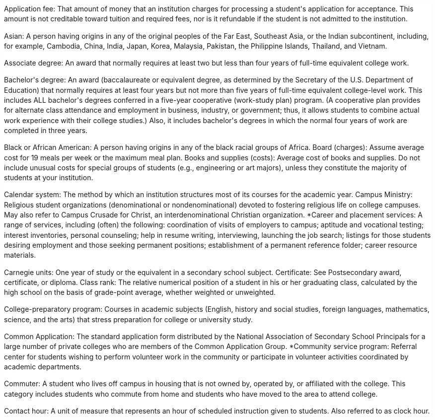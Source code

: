 Application fee: That amount of money that an institution charges for processing a student's application for acceptance. This amount is not creditable toward tuition and required fees, nor is it refundable if the student is not admitted to the institution.

Asian: A person having origins in any of the original peoples of the Far East, Southeast Asia, or the Indian subcontinent, including, for example, Cambodia, China, India, Japan, Korea, Malaysia, Pakistan, the Philippine Islands, Thailand, and Vietnam.

Associate degree: An award that normally requires at least two but less than four years of full-time equivalent college work.

Bachelor's degree: An award (baccalaureate or equivalent degree, as determined by the Secretary of the U.S. Department of Education) that normally requires at least four years but not more than five years of full-time equivalent college-level work. This includes ALL bachelor's degrees conferred in a five-year cooperative (work-study plan) program. (A cooperative plan provides for alternate class attendance and employment in business, industry, or government; thus, it allows students to combine actual work experience with their college studies.) Also, it includes bachelor's degrees in which the normal four years of work are completed in three years.

Black or African American: A person having origins in any of the black racial groups of Africa.
Board (charges): Assume average cost for 19 meals per week or the maximum meal plan.
Books and supplies (costs): Average cost of books and supplies. Do not include unusual costs for special groups of students (e.g., engineering or art majors), unless they constitute the majority of students at your institution.

Calendar system: The method by which an institution structures most of its courses for the academic year.
Campus Ministry: Religious student organizations (denominational or nondenominational) devoted to fostering religious life on college campuses. May also refer to Campus Crusade for Christ, an interdenominational Christian organization.
*Career and placement services: A range of services, including (often) the following: coordination of visits of employers to campus; aptitude and vocational testing; interest inventories, personal counseling; help in resume writing, interviewing, launching the job search; listings for those students desiring employment and those seeking permanent positions; establishment of a permanent reference folder; career resource materials.

Carnegie units: One year of study or the equivalent in a secondary school subject.
Certificate: See Postsecondary award, certificate, or diploma.
Class rank: The relative numerical position of a student in his or her graduating class, calculated by the high school on the basis of grade-point average, whether weighted or unweighted.

College-preparatory program: Courses in academic subjects (English, history and social studies, foreign languages, mathematics, science, and the arts) that stress preparation for college or university study.

Common Application: The standard application form distributed by the National Association of Secondary School Principals for a large number of private colleges who are members of the Common Application Group.
*Community service program: Referral center for students wishing to perform volunteer work in the community or participate in volunteer activities coordinated by academic departments.

Commuter: A student who lives off campus in housing that is not owned by, operated by, or affiliated with the college. This category includes students who commute from home and students who have moved to the area to attend college.

Contact hour: A unit of measure that represents an hour of scheduled instruction given to students. Also referred to as clock hour.
